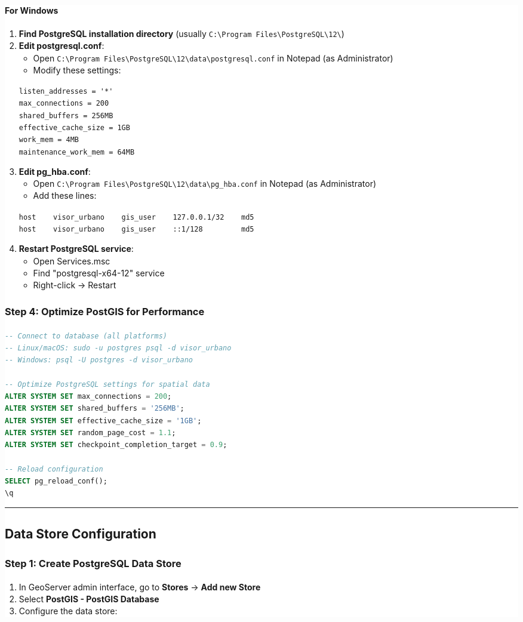 #### For Windows

1. **Find PostgreSQL installation directory** (usually `C:\Program Files\PostgreSQL\12\`)
2. **Edit postgresql.conf**:
   - Open `C:\Program Files\PostgreSQL\12\data\postgresql.conf` in Notepad (as Administrator)
   - Modify these settings:
   ```
   listen_addresses = '*'
   max_connections = 200
   shared_buffers = 256MB
   effective_cache_size = 1GB
   work_mem = 4MB
   maintenance_work_mem = 64MB
   ```
3. **Edit pg_hba.conf**:
   - Open `C:\Program Files\PostgreSQL\12\data\pg_hba.conf` in Notepad (as Administrator)
   - Add these lines:
   ```
   host    visor_urbano    gis_user    127.0.0.1/32    md5
   host    visor_urbano    gis_user    ::1/128         md5
   ```
4. **Restart PostgreSQL service**:
   - Open Services.msc
   - Find "postgresql-x64-12" service
   - Right-click → Restart

### Step 4: Optimize PostGIS for Performance

```sql
-- Connect to database (all platforms)
-- Linux/macOS: sudo -u postgres psql -d visor_urbano
-- Windows: psql -U postgres -d visor_urbano

-- Optimize PostgreSQL settings for spatial data
ALTER SYSTEM SET max_connections = 200;
ALTER SYSTEM SET shared_buffers = '256MB';
ALTER SYSTEM SET effective_cache_size = '1GB';
ALTER SYSTEM SET random_page_cost = 1.1;
ALTER SYSTEM SET checkpoint_completion_target = 0.9;

-- Reload configuration
SELECT pg_reload_conf();
\q
```

---

## Data Store Configuration

### Step 1: Create PostgreSQL Data Store

1. In GeoServer admin interface, go to **Stores** → **Add new Store**
2. Select **PostGIS - PostGIS Database**
3. Configure the data store:
